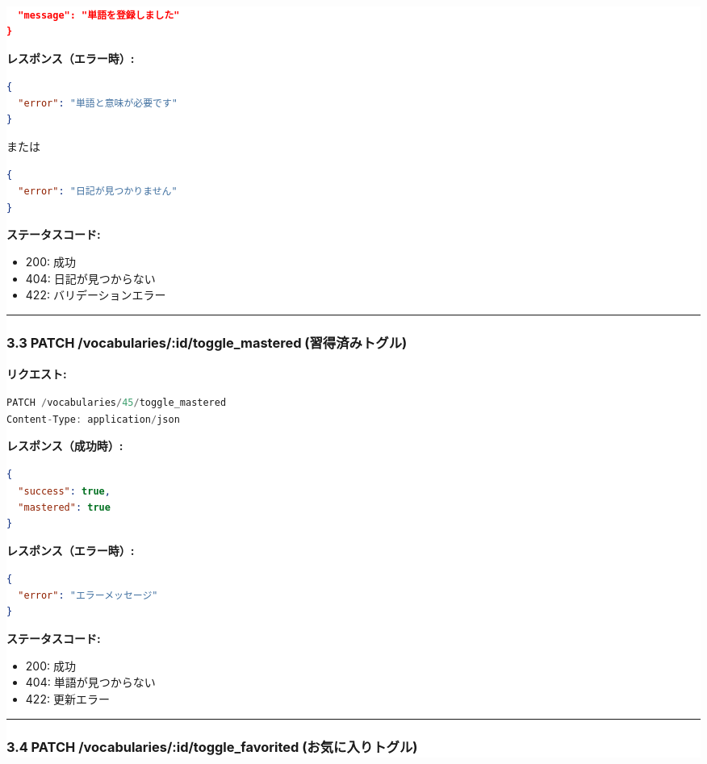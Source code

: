 ```json
  "message": "単語を登録しました"
}
```

**レスポンス（エラー時）:**
```json
{
  "error": "単語と意味が必要です"
}
```

または

```json
{
  "error": "日記が見つかりません"
}
```

**ステータスコード:**
- 200: 成功
- 404: 日記が見つからない
- 422: バリデーションエラー

---

### 3.3 PATCH /vocabularies/:id/toggle_mastered (習得済みトグル)

**リクエスト:**
```javascript
PATCH /vocabularies/45/toggle_mastered
Content-Type: application/json
```

**レスポンス（成功時）:**
```json
{
  "success": true,
  "mastered": true
}
```

**レスポンス（エラー時）:**
```json
{
  "error": "エラーメッセージ"
}
```

**ステータスコード:**
- 200: 成功
- 404: 単語が見つからない
- 422: 更新エラー

---

### 3.4 PATCH /vocabularies/:id/toggle_favorited (お気に入りトグル)
